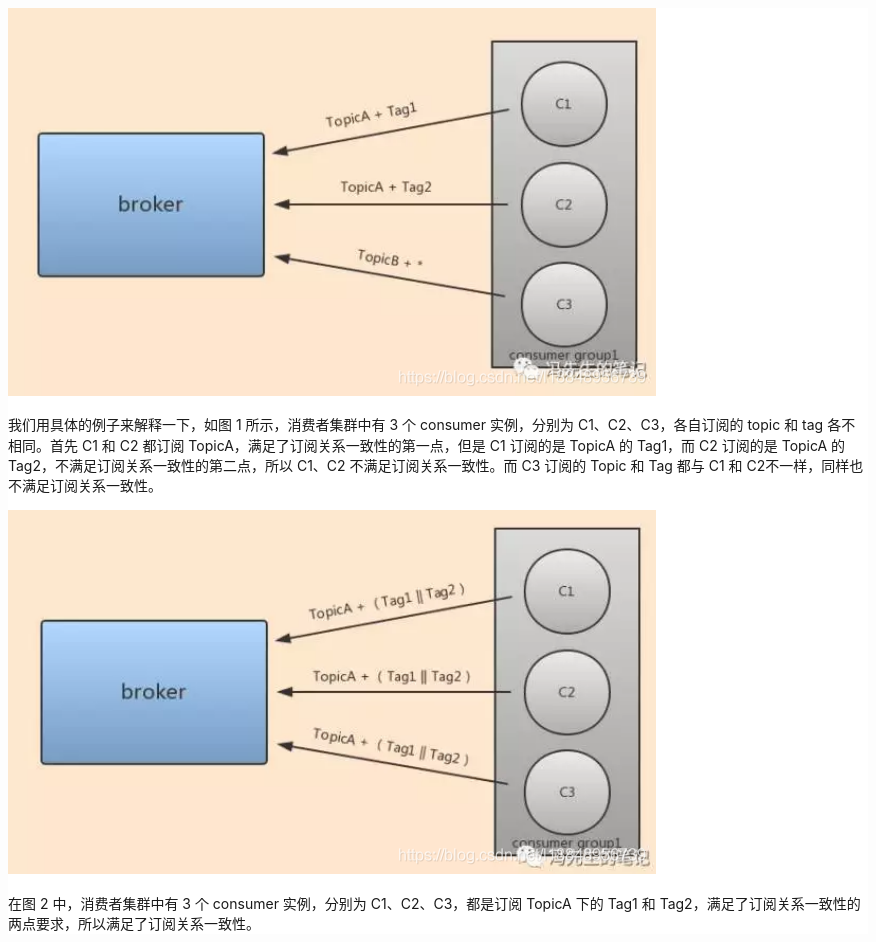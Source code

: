 ![img](./img/20190612161314703.png)

我们用具体的例子来解释一下，如图 1 所示，消费者集群中有 3 个 consumer 实例，分别为 C1、C2、C3，各自订阅的 topic 和 tag 各不相同。首先 C1 和 C2 都订阅 TopicA，满足了订阅关系一致性的第一点，但是 C1 订阅的是 TopicA 的 Tag1，而 C2 订阅的是 TopicA 的 Tag2，不满足订阅关系一致性的第二点，所以 C1、C2 不满足订阅关系一致性。而 C3 订阅的 Topic 和 Tag 都与 C1 和 C2不一样，同样也不满足订阅关系一致性。

![img](./img/20190612161326744.png)

在图 2 中，消费者集群中有 3 个 consumer 实例，分别为 C1、C2、C3，都是订阅 TopicA 下的 Tag1 和 Tag2，满足了订阅关系一致性的两点要求，所以满足了订阅关系一致性。
